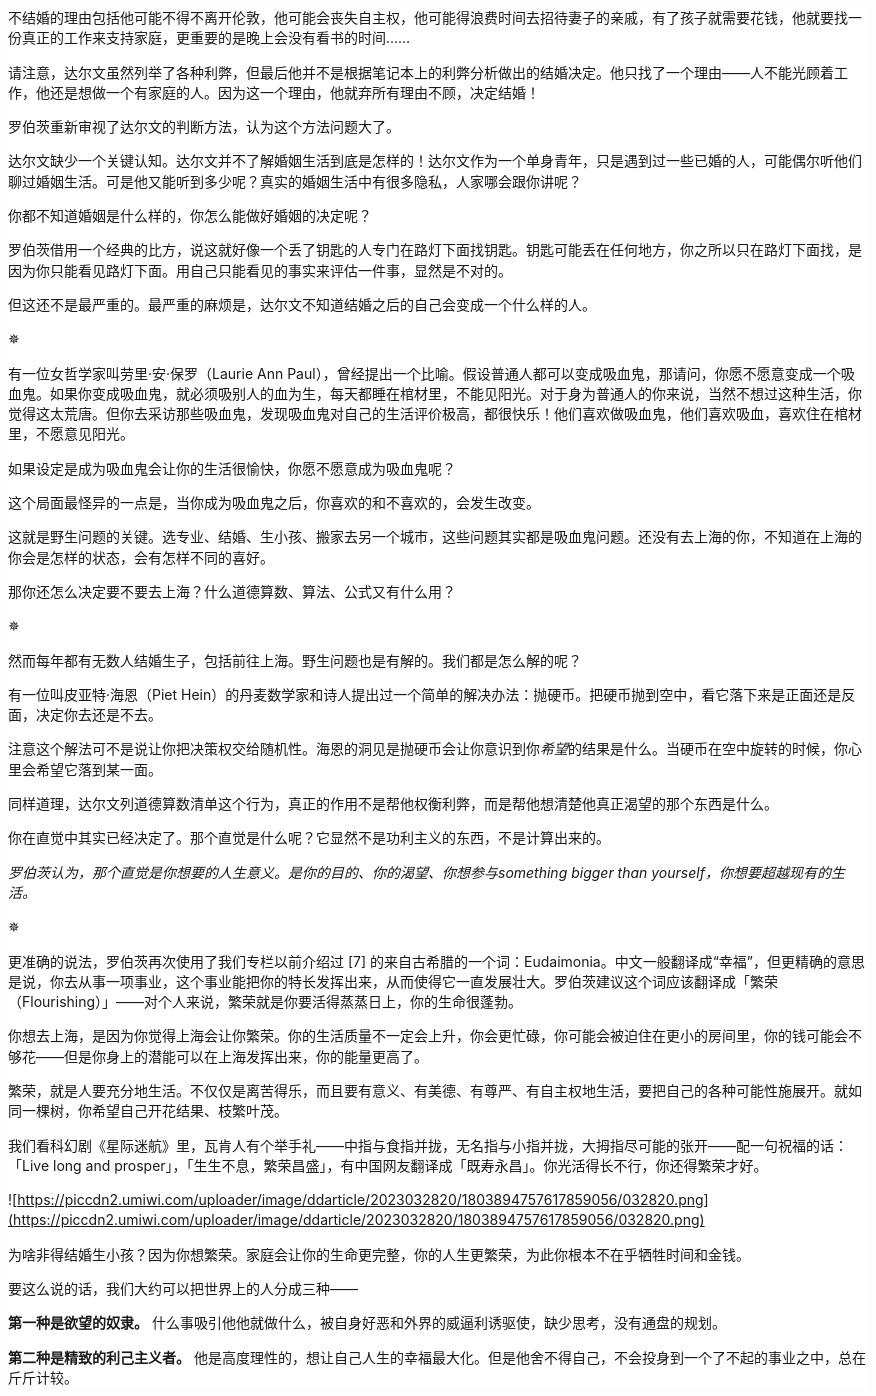 不结婚的理由包括他可能不得不离开伦敦，他可能会丧失自主权，他可能得浪费时间去招待妻子的亲戚，有了孩子就需要花钱，他就要找一份真正的工作来支持家庭，更重要的是晚上会没有看书的时间……

请注意，达尔文虽然列举了各种利弊，但最后他并不是根据笔记本上的利弊分析做出的结婚决定。他只找了一个理由——人不能光顾着工作，他还是想做一个有家庭的人。因为这一个理由，他就弃所有理由不顾，决定结婚！

罗伯茨重新审视了达尔文的判断方法，认为这个方法问题大了。

达尔文缺少一个关键认知。达尔文并不了解婚姻生活到底是怎样的！达尔文作为一个单身青年，只是遇到过一些已婚的人，可能偶尔听他们聊过婚姻生活。可是他又能听到多少呢？真实的婚姻生活中有很多隐私，人家哪会跟你讲呢？

你都不知道婚姻是什么样的，你怎么能做好婚姻的决定呢？

罗伯茨借用一个经典的比方，说这就好像一个丢了钥匙的人专门在路灯下面找钥匙。钥匙可能丢在任何地方，你之所以只在路灯下面找，是因为你只能看见路灯下面。用自己只能看见的事实来评估一件事，显然是不对的。

但这还不是最严重的。最严重的麻烦是，达尔文不知道结婚之后的自己会变成一个什么样的人。

✵

有一位女哲学家叫劳里·安·保罗（Laurie Ann Paul），曾经提出一个比喻。假设普通人都可以变成吸血鬼，那请问，你愿不愿意变成一个吸血鬼。如果你变成吸血鬼，就必须吸别人的血为生，每天都睡在棺材里，不能见阳光。对于身为普通人的你来说，当然不想过这种生活，你觉得这太荒唐。但你去采访那些吸血鬼，发现吸血鬼对自己的生活评价极高，都很快乐！他们喜欢做吸血鬼，他们喜欢吸血，喜欢住在棺材里，不愿意见阳光。

如果设定是成为吸血鬼会让你的生活很愉快，你愿不愿意成为吸血鬼呢？

这个局面最怪异的一点是，当你成为吸血鬼之后，你喜欢的和不喜欢的，会发生改变。

这就是野生问题的关键。选专业、结婚、生小孩、搬家去另一个城市，这些问题其实都是吸血鬼问题。还没有去上海的你，不知道在上海的你会是怎样的状态，会有怎样不同的喜好。

那你还怎么决定要不要去上海？什么道德算数、算法、公式又有什么用？

✵

然而每年都有无数人结婚生子，包括前往上海。野生问题也是有解的。我们都是怎么解的呢？

有一位叫皮亚特·海恩（Piet Hein）的丹麦数学家和诗人提出过一个简单的解决办法：抛硬币。把硬币抛到空中，看它落下来是正面还是反面，决定你去还是不去。

注意这个解法可不是说让你把决策权交给随机性。海恩的洞见是抛硬币会让你意识到你*希望*的结果是什么。当硬币在空中旋转的时候，你心里会希望它落到某一面。

同样道理，达尔文列道德算数清单这个行为，真正的作用不是帮他权衡利弊，而是帮他想清楚他真正渴望的那个东西是什么。

你在直觉中其实已经决定了。那个直觉是什么呢？它显然不是功利主义的东西，不是计算出来的。

 *罗伯茨认为，那个直觉是你想要的人生意义。是你的目的、你的渴望、你想参与something bigger than yourself，你想要超越现有的生活。*

✵

更准确的说法，罗伯茨再次使用了我们专栏以前介绍过 [7] 的来自古希腊的一个词：Eudaimonia。中文一般翻译成“幸福”，但更精确的意思是说，你去从事一项事业，这个事业能把你的特长发挥出来，从而使得它一直发展壮大。罗伯茨建议这个词应该翻译成「繁荣（Flourishing）」——对个人来说，繁荣就是你要活得蒸蒸日上，你的生命很蓬勃。

你想去上海，是因为你觉得上海会让你繁荣。你的生活质量不一定会上升，你会更忙碌，你可能会被迫住在更小的房间里，你的钱可能会不够花——但是你身上的潜能可以在上海发挥出来，你的能量更高了。

繁荣，就是人要充分地生活。不仅仅是离苦得乐，而且要有意义、有美德、有尊严、有自主权地生活，要把自己的各种可能性施展开。就如同一棵树，你希望自己开花结果、枝繁叶茂。

我们看科幻剧《星际迷航》里，瓦肯人有个举手礼——中指与食指并拢，无名指与小指并拢，大拇指尽可能的张开——配一句祝福的话：「Live long and prosper」，「生生不息，繁荣昌盛」，有中国网友翻译成「既寿永昌」。你光活得长不行，你还得繁荣才好。

![https://piccdn2.umiwi.com/uploader/image/ddarticle/2023032820/1803894757617859056/032820.png](https://piccdn2.umiwi.com/uploader/image/ddarticle/2023032820/1803894757617859056/032820.png)

为啥非得结婚生小孩？因为你想繁荣。家庭会让你的生命更完整，你的人生更繁荣，为此你根本不在乎牺牲时间和金钱。

要这么说的话，我们大约可以把世界上的人分成三种——

 **第一种是欲望的奴隶。** 什么事吸引他他就做什么，被自身好恶和外界的威逼利诱驱使，缺少思考，没有通盘的规划。

 **第二种是精致的利己主义者。** 他是高度理性的，想让自己人生的幸福最大化。但是他舍不得自己，不会投身到一个了不起的事业之中，总在斤斤计较。
